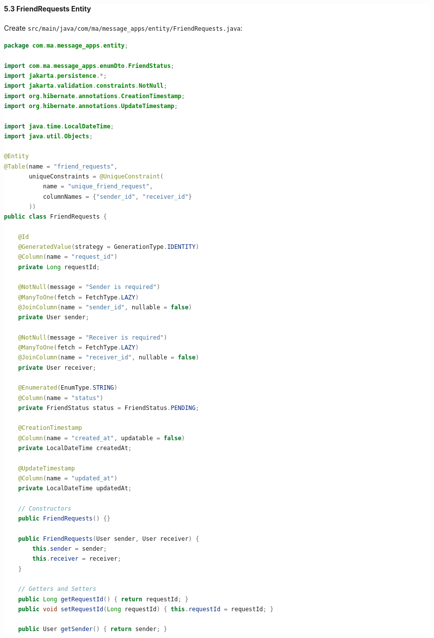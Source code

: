 #### 5.3 FriendRequests Entity

Create `src/main/java/com/ma/message_apps/entity/FriendRequests.java`:

```java
package com.ma.message_apps.entity;

import com.ma.message_apps.enumDto.FriendStatus;
import jakarta.persistence.*;
import jakarta.validation.constraints.NotNull;
import org.hibernate.annotations.CreationTimestamp;
import org.hibernate.annotations.UpdateTimestamp;

import java.time.LocalDateTime;
import java.util.Objects;

@Entity
@Table(name = "friend_requests", 
       uniqueConstraints = @UniqueConstraint(
           name = "unique_friend_request", 
           columnNames = {"sender_id", "receiver_id"}
       ))
public class FriendRequests {
    
    @Id
    @GeneratedValue(strategy = GenerationType.IDENTITY)
    @Column(name = "request_id")
    private Long requestId;
    
    @NotNull(message = "Sender is required")
    @ManyToOne(fetch = FetchType.LAZY)
    @JoinColumn(name = "sender_id", nullable = false)
    private User sender;
    
    @NotNull(message = "Receiver is required")
    @ManyToOne(fetch = FetchType.LAZY)
    @JoinColumn(name = "receiver_id", nullable = false)
    private User receiver;
    
    @Enumerated(EnumType.STRING)
    @Column(name = "status")
    private FriendStatus status = FriendStatus.PENDING;
    
    @CreationTimestamp
    @Column(name = "created_at", updatable = false)
    private LocalDateTime createdAt;
    
    @UpdateTimestamp
    @Column(name = "updated_at")
    private LocalDateTime updatedAt;
    
    // Constructors
    public FriendRequests() {}
    
    public FriendRequests(User sender, User receiver) {
        this.sender = sender;
        this.receiver = receiver;
    }
    
    // Getters and Setters
    public Long getRequestId() { return requestId; }
    public void setRequestId(Long requestId) { this.requestId = requestId; }
    
    public User getSender() { return sender; }
```